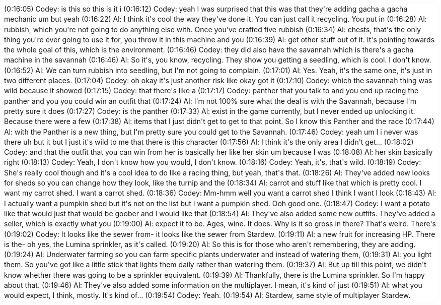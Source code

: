 (0:16:05) Codey: is this so this is it i
(0:16:12) Codey: yeah I was surprised that this was that they're adding gacha a gacha mechanic um but yeah
(0:16:22) Al: I think it's cool the way they've done it. You can just call it recycling. You put in
(0:16:28) Al: rubbish, which you're not going to do anything else with. Once you've crafted five rubbish
(0:16:34) Al: chests, that's the only thing you're ever going to use it for, you throw it in this machine and you
(0:16:39) Al: get other stuff out of it. It's pointing towards the whole goal of this, which is the environment.
(0:16:46) Codey: they did also have the savannah which is there's a gacha machine in the savannah
(0:16:46) Al: So it's, you know, recycling. They show you getting a seedling, which is cool. I don't know.
(0:16:52) Al: We can turn rubbish into seedling, but I'm not going to complain.
(0:17:01) Al: Yes. Yeah, it's the same one, it's just in two different places.
(0:17:04) Codey: oh okay it's just another risk like okay got it
(0:17:10) Codey: which the savannah thing was wild because it showed
(0:17:15) Codey: that there's like a
(0:17:17) Codey: panther that you talk to and you end up racing the panther and you you could win an outfit that
(0:17:24) Al: I'm not 100% sure what the deal is with the Savannah, because I'm pretty sure it does
(0:17:27) Codey: is the panther
(0:17:33) Al: exist in the game currently, but I never ended up unlocking it. Because there were a few
(0:17:38) Al: items that I just didn't get to get to that point. So I know this Panther and the race
(0:17:44) Al: with the Panther is a new thing, but I'm pretty sure you could get to the Savannah.
(0:17:46) Codey: yeah um I i never was there uh but it but I just it's wild to me that there is this character
(0:17:56) Al: I think it's the only area I didn't get...
(0:18:02) Codey: and that the outfit that you can win from her is basically her like her skin um because I was
(0:18:08) Al: her skin basically right
(0:18:13) Codey: Yeah, I don't know how you would, I don't know.
(0:18:16) Codey: Yeah, it's, that's wild.
(0:18:19) Codey: She's really cool though and it's a cool idea to do like a racing thing, but yeah, that's that.
(0:18:26) Al: They've added new looks for sheds so you can change how they look, like the turnip and the
(0:18:34) Al: carrot and stuff like that which is pretty cool. I want my carrot shed. I want a carrot shed.
(0:18:36) Codey: Mm-hmm well you want a carrot shed I think I want I look
(0:18:43) Al: I actually want a pumpkin shed but it's not on the list but I want a pumpkin shed. Ooh good one.
(0:18:47) Codey: I want a potato like that would just that would be goober and I would like that
(0:18:54) Al: They've also added some new outfits. They've added a seller, which is exactly what you
(0:19:00) Al: expect it to be. Ages, wine. It does. Why is it so gross in there? That's weird. There's
(0:19:02) Codey: It looks like the sewer from- it looks like the sewer from Stardew.
(0:19:11) Al: a new fruit for increasing HP. There is the- oh yes, the Lumina sprinkler, as it's called.
(0:19:20) Al: So this is for those who aren't remembering, they are adding.
(0:19:24) Al: Underwater farming so you can farm specific plants underwater and instead of watering them,
(0:19:31) Al: you light them. So you've got like a little stick that lights them daily rather than watering them.
(0:19:37) Al: But up till this point, we didn't know whether there was going to be a sprinkler equivalent.
(0:19:39) Al: Thankfully, there is the Lumina sprinkler. So I'm happy about that.
(0:19:46) Al: They've also added some information on the multiplayer. I mean, it's kind of just
(0:19:51) Al: what you would expect, I think, mostly. It's kind of...
(0:19:54) Codey: Yeah.
(0:19:54) Al: Stardew, same style of multiplayer Stardew.